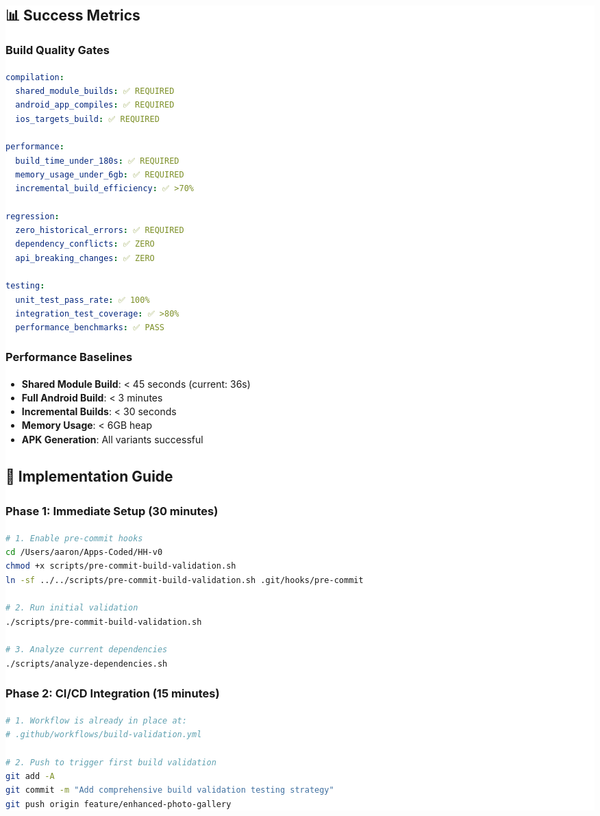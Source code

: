 ## 📊 Success Metrics

### Build Quality Gates
```yaml
compilation:
  shared_module_builds: ✅ REQUIRED
  android_app_compiles: ✅ REQUIRED  
  ios_targets_build: ✅ REQUIRED

performance:
  build_time_under_180s: ✅ REQUIRED
  memory_usage_under_6gb: ✅ REQUIRED
  incremental_build_efficiency: ✅ >70%

regression:
  zero_historical_errors: ✅ REQUIRED
  dependency_conflicts: ✅ ZERO
  api_breaking_changes: ✅ ZERO

testing:
  unit_test_pass_rate: ✅ 100%
  integration_test_coverage: ✅ >80%
  performance_benchmarks: ✅ PASS
```

### Performance Baselines
- **Shared Module Build**: < 45 seconds (current: 36s)
- **Full Android Build**: < 3 minutes  
- **Incremental Builds**: < 30 seconds
- **Memory Usage**: < 6GB heap
- **APK Generation**: All variants successful

## 🚀 Implementation Guide

### Phase 1: Immediate Setup (30 minutes)
```bash
# 1. Enable pre-commit hooks
cd /Users/aaron/Apps-Coded/HH-v0
chmod +x scripts/pre-commit-build-validation.sh
ln -sf ../../scripts/pre-commit-build-validation.sh .git/hooks/pre-commit

# 2. Run initial validation
./scripts/pre-commit-build-validation.sh

# 3. Analyze current dependencies
./scripts/analyze-dependencies.sh
```

### Phase 2: CI/CD Integration (15 minutes)
```bash
# 1. Workflow is already in place at:
# .github/workflows/build-validation.yml

# 2. Push to trigger first build validation
git add -A
git commit -m "Add comprehensive build validation testing strategy"
git push origin feature/enhanced-photo-gallery
```
